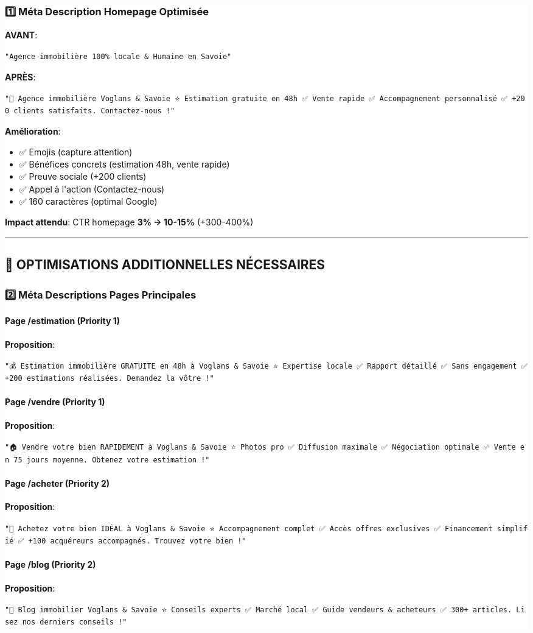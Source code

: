 ### 1️⃣ Méta Description Homepage Optimisée

**AVANT**:
```
"Agence immobilière 100% locale & Humaine en Savoie"
```

**APRÈS**:
```
"🏡 Agence immobilière Voglans & Savoie ⭐ Estimation gratuite en 48h ✅ Vente rapide ✅ Accompagnement personnalisé ✅ +200 clients satisfaits. Contactez-nous !"
```

**Amélioration**:
- ✅ Emojis (capture attention)
- ✅ Bénéfices concrets (estimation 48h, vente rapide)
- ✅ Preuve sociale (+200 clients)
- ✅ Appel à l'action (Contactez-nous)
- ✅ 160 caractères (optimal Google)

**Impact attendu**: CTR homepage **3% → 10-15%** (+300-400%)

---

## 🎯 OPTIMISATIONS ADDITIONNELLES NÉCESSAIRES

### 2️⃣ Méta Descriptions Pages Principales

#### Page /estimation (Priority 1)
**Proposition**:
```
"💰 Estimation immobilière GRATUITE en 48h à Voglans & Savoie ⭐ Expertise locale ✅ Rapport détaillé ✅ Sans engagement ✅ +200 estimations réalisées. Demandez la vôtre !"
```

#### Page /vendre (Priority 1)
**Proposition**:
```
"🏠 Vendre votre bien RAPIDEMENT à Voglans & Savoie ⭐ Photos pro ✅ Diffusion maximale ✅ Négociation optimale ✅ Vente en 75 jours moyenne. Obtenez votre estimation !"
```

#### Page /acheter (Priority 2)
**Proposition**:
```
"🔑 Achetez votre bien IDÉAL à Voglans & Savoie ⭐ Accompagnement complet ✅ Accès offres exclusives ✅ Financement simplifié ✅ +100 acquéreurs accompagnés. Trouvez votre bien !"
```

#### Page /blog (Priority 2)
**Proposition**:
```
"📰 Blog immobilier Voglans & Savoie ⭐ Conseils experts ✅ Marché local ✅ Guide vendeurs & acheteurs ✅ 300+ articles. Lisez nos derniers conseils !"
```
